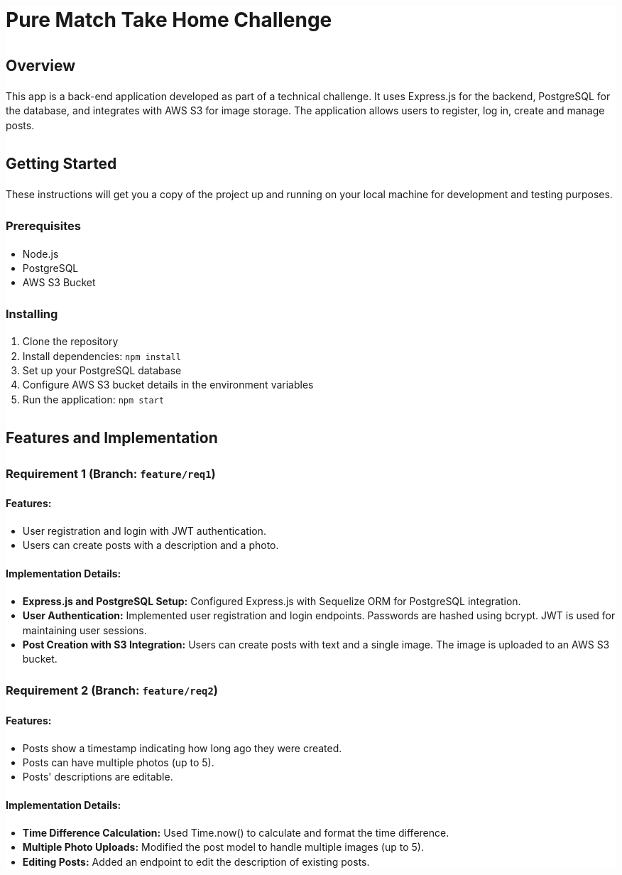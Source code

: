 # Pure Match Take Home Challenge

## Overview
This app is a back-end application developed as part of a technical challenge. It uses Express.js for the backend, PostgreSQL for the database, and integrates with AWS S3 for image storage. The application allows users to register, log in, create and manage posts.

## Getting Started
These instructions will get you a copy of the project up and running on your local machine for development and testing purposes.

### Prerequisites
- Node.js
- PostgreSQL
- AWS S3 Bucket

### Installing
1. Clone the repository
2. Install dependencies: `npm install`
3. Set up your PostgreSQL database
4. Configure AWS S3 bucket details in the environment variables
5. Run the application: `npm start`

## Features and Implementation

### Requirement 1 (Branch: `feature/req1`)

#### Features:
- User registration and login with JWT authentication.
- Users can create posts with a description and a photo.

#### Implementation Details:
- **Express.js and PostgreSQL Setup:** Configured Express.js with Sequelize ORM for PostgreSQL integration.
- **User Authentication:** Implemented user registration and login endpoints. Passwords are hashed using bcrypt. JWT is used for maintaining user sessions.
- **Post Creation with S3 Integration:** Users can create posts with text and a single image. The image is uploaded to an AWS S3 bucket.

### Requirement 2 (Branch: `feature/req2`)

#### Features:
- Posts show a timestamp indicating how long ago they were created.
- Posts can have multiple photos (up to 5).
- Posts' descriptions are editable.

#### Implementation Details:
- **Time Difference Calculation:** Used Time.now() to calculate and format the time difference.
- **Multiple Photo Uploads:** Modified the post model to handle multiple images (up to 5).
- **Editing Posts:** Added an endpoint to edit the description of existing posts.
